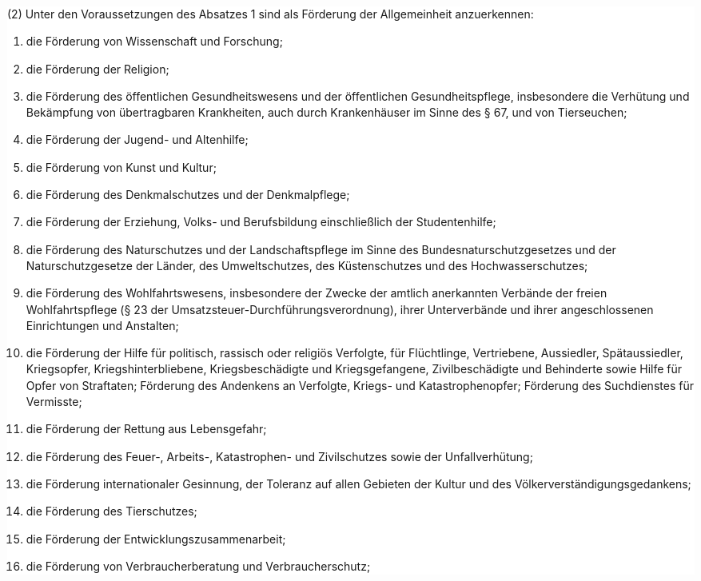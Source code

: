 (2) Unter den Voraussetzungen des Absatzes 1 sind als Förderung der
Allgemeinheit anzuerkennen:

1.  die Förderung von Wissenschaft und Forschung;


2.  die Förderung der Religion;


3.  die Förderung des öffentlichen Gesundheitswesens und der öffentlichen
    Gesundheitspflege, insbesondere die Verhütung und Bekämpfung von
    übertragbaren Krankheiten, auch durch Krankenhäuser im Sinne des § 67,
    und von Tierseuchen;


4.  die Förderung der Jugend- und Altenhilfe;


5.  die Förderung von Kunst und Kultur;


6.  die Förderung des Denkmalschutzes und der Denkmalpflege;


7.  die Förderung der Erziehung, Volks- und Berufsbildung einschließlich
    der Studentenhilfe;


8.  die Förderung des Naturschutzes und der Landschaftspflege im Sinne des
    Bundesnaturschutzgesetzes und der Naturschutzgesetze der Länder, des
    Umweltschutzes, des Küstenschutzes und des Hochwasserschutzes;


9.  die Förderung des Wohlfahrtswesens, insbesondere der Zwecke der
    amtlich anerkannten Verbände der freien Wohlfahrtspflege (§ 23 der
    Umsatzsteuer-Durchführungsverordnung), ihrer Unterverbände und ihrer
    angeschlossenen Einrichtungen und Anstalten;


10. die Förderung der Hilfe für politisch, rassisch oder religiös
    Verfolgte, für Flüchtlinge, Vertriebene, Aussiedler, Spätaussiedler,
    Kriegsopfer, Kriegshinterbliebene, Kriegsbeschädigte und
    Kriegsgefangene, Zivilbeschädigte und Behinderte sowie Hilfe für Opfer
    von Straftaten; Förderung des Andenkens an Verfolgte, Kriegs- und
    Katastrophenopfer; Förderung des Suchdienstes für Vermisste;


11. die Förderung der Rettung aus Lebensgefahr;


12. die Förderung des Feuer-, Arbeits-, Katastrophen- und Zivilschutzes
    sowie der Unfallverhütung;


13. die Förderung internationaler Gesinnung, der Toleranz auf allen
    Gebieten der Kultur und des Völkerverständigungsgedankens;


14. die Förderung des Tierschutzes;


15. die Förderung der Entwicklungszusammenarbeit;


16. die Förderung von Verbraucherberatung und Verbraucherschutz;
